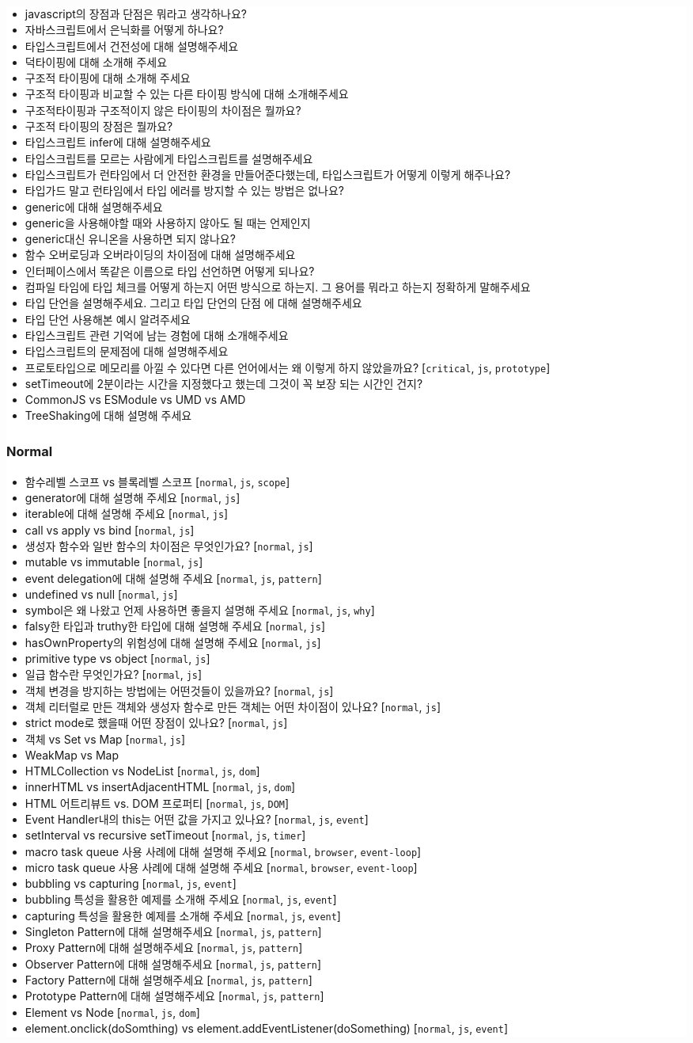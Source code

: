 - javascript의 장점과 단점은 뭐라고 생각하나요?
- 자바스크립트에서 은닉화를 어떻게 하나요?
- 타입스크립트에서 건전성에 대해 설명해주세요
- 덕타이핑에 대해 소개해 주세요
- 구조적 타이핑에 대해 소개해 주세요
- 구조적 타이핑과 비교할 수 있는 다른 타이핑 방식에 대해 소개해주세요
- 구조적타이핑과 구조적이지 않은 타이핑의 차이점은 뭘까요?
- 구조적 타이핑의 장점은 뭘까요?
- 타입스크립트 infer에 대해 설명해주세요
- 타입스크립트를 모르는 사람에게 타입스크립트를 설명해주세요
- 타입스크립트가 런타임에서 더 안전한 환경을 만들어준다했는데, 타입스크립트가 어떻게 이렇게 해주나요?
- 타입가드 말고 런타임에서 타입 에러를 방지할 수 있는 방법은 없나요?
- generic에 대해 설명해주세요
- generic을 사용해야할 때와 사용하지 않아도 될 때는 언제인지
- generic대신 유니온을 사용하면 되지 않나요?
- 함수 오버로딩과 오버라이딩의 차이점에 대해 설명해주세요
- 인터페이스에서 똑같은 이름으로 타입 선언하면 어떻게 되나요?
- 컴파일 타임에 타입 체크를 어떻게 하는지 어떤 방식으로 하는지. 그 용어를 뭐라고 하는지 정확하게 말해주세요
- 타입 단언을 설명해주세요. 그리고 타입 단언의 단점 에 대해 설명해주세요
- 타입 단언 사용해본 예시 알려주세요
- 타입스크립트 관련 기억에 남는 경험에 대해 소개해주세요
- 타입스크립트의 문제점에 대해 설명해주세요
- 프로토타입으로 메모리를 아낄 수 있다면 다른 언어에서는 왜 이렇게 하지 않았을까요? [`critical`, `js`, `prototype`]
- setTimeout에 2분이라는 시간을 지정했다고 했는데 그것이 꼭 보장 되는 시간인 건지?
- CommonJS vs ESModule vs UMD vs AMD
- TreeShaking에 대해 설명해 주세요

### Normal

- 함수레벨 스코프 vs 블록레벨 스코프  [`normal`, `js`, `scope`]
- generator에 대해 설명해 주세요  [`normal`, `js`]
- iterable에 대해 설명해 주세요  [`normal`, `js`]
- call vs apply vs bind [`normal`, `js`] 
- 생성자 함수와 일반 함수의 차이점은 무엇인가요? [`normal`, `js`] 
- mutable vs immutable [`normal`, `js`] 
- event delegation에 대해 설명해 주세요 [`normal`, `js`, `pattern`] 
- undefined vs null [`normal`, `js`] 
- symbol은 왜 나왔고 언제 사용하면 좋을지 설명해 주세요 [`normal`, `js`, `why`] 
- falsy한 타입과 truthy한 타입에 대해 설명해 주세요 [`normal`, `js`] 
- hasOwnProperty의 위험성에 대해 설명해 주세요 [`normal`, `js`] 
- primitive type vs object [`normal`, `js`] 
- 일급 함수란 무엇인가요? [`normal`, `js`] 
- 객체 변경을 방지하는 방법에는 어떤것들이 있을까요? [`normal`, `js`] 
- 객체 리터럴로 만든 객체와 생성자 함수로 만든 객체는 어떤 차이점이 있나요? [`normal`, `js`] 
- strict mode로 했을때 어떤 장점이 있나요? [`normal`, `js`] 
- 객체 vs Set vs Map [`normal`, `js`] 
- WeakMap vs Map
- HTMLCollection vs NodeList [`normal`, `js`, `dom`] 
- innerHTML vs insertAdjacentHTML [`normal`, `js`, `dom`] 
- HTML 어트리뷰트 vs. DOM 프로퍼티 [`normal`, `js`, `DOM`] 
- Event Handler내의 this는 어떤 값을 가지고 있나요? [`normal`, `js`, `event`] 
- setInterval vs recursive setTimeout [`normal`, `js`, `timer`] 
- macro task queue 사용 사례에 대해 설명해 주세요 [`normal`, `browser`, `event-loop`] 
- micro task queue 사용 사례에 대해 설명해 주세요 [`normal`, `browser`, `event-loop`] 
- bubbling vs capturing [`normal`, `js`, `event`] 
- bubbling 특성을 활용한 예제를 소개해 주세요 [`normal`, `js`, `event`] 
- capturing 특성을 활용한 예제를 소개해 주세요 [`normal`, `js`, `event`] 
- Singleton Pattern에 대해 설명해주세요 [`normal`, `js`, `pattern`] 
- Proxy Pattern에 대해 설명해주세요 [`normal`, `js`, `pattern`] 
- Observer Pattern에 대해 설명해주세요 [`normal`, `js`, `pattern`] 
- Factory Pattern에 대해 설명해주세요 [`normal`, `js`, `pattern`] 
- Prototype Pattern에 대해 설명해주세요 [`normal`, `js`, `pattern`] 
- Element vs Node [`normal`, `js`, `dom`] 
- element.onclick(doSomthing) vs element.addEventListener(doSomething) [`normal`, `js`, `event`] 